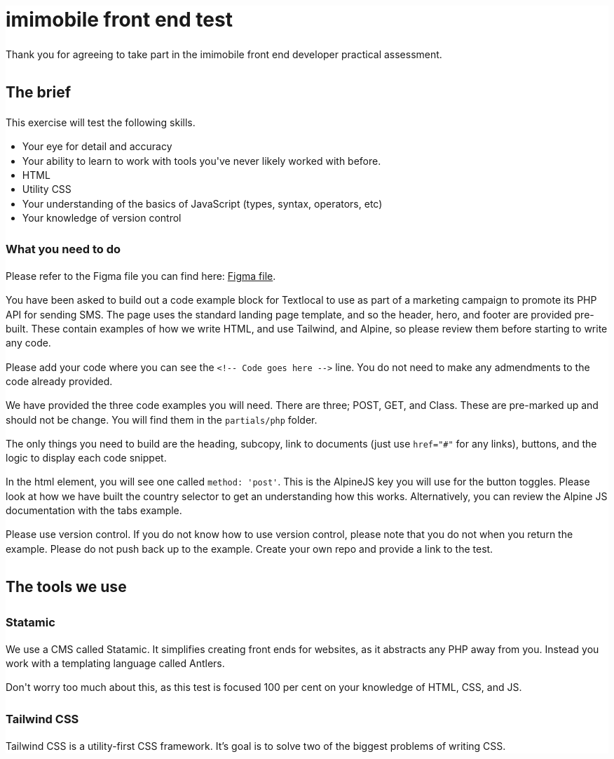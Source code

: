 # imimobile front end test

Thank you for agreeing to take part in the imimobile front end developer practical assessment.

## The brief
This exercise will test the following skills.

* Your eye for detail and accuracy
* Your ability to learn to work with tools you've never likely worked with before.
* HTML
* Utility CSS
* Your understanding of the basics of JavaScript (types, syntax, operators, etc)
* Your knowledge of version control

### What you need to do

Please refer to the Figma file you can find here: <a href="https://www.figma.com/file/tHoMhTvo5aFEmY2Va3nHGd/Test?node-id=0%3A1" target="_blank">Figma file</a>.

You have been asked to build out a code example block for Textlocal to use as part of a marketing campaign to promote its PHP API for sending SMS. The page uses the standard landing page template, and so the header, hero, and footer are provided pre-built. These contain examples of how we write HTML, and use Tailwind, and Alpine, so please review them before starting to write any code.

Please add your code where you can see the `<!-- Code goes here -->` line. You do not need to make any admendments to the code already provided.

We have provided the three code examples you will need. There are three; POST, GET, and Class. These are pre-marked up and should not be change. You will find them in the `partials/php` folder.

The only things you need to build are the heading, subcopy, link to documents (just use `href="#"` for any links), buttons, and the logic to display each code snippet.

In the html element, you will see one called `method: 'post'`. This is the AlpineJS key you will use for the button toggles. Please look at how we have built the country selector to get an understanding how this works. Alternatively, you can review the Alpine JS documentation with the tabs example.

Please use version control. If you do not know how to use version control, please note that you do not when you return the example. Please do not push back up to the example. Create your own repo and provide a link to the test.

## The tools we use

### Statamic

We use a CMS called Statamic. It simplifies creating front ends for websites, as it abstracts any PHP away from you. Instead you work with a templating language called Antlers.

Don't worry too much about this, as this test is focused 100 per cent on your knowledge of HTML, CSS, and JS.

### Tailwind CSS
Tailwind CSS is a utility-first CSS framework. It’s goal is to solve two of the biggest problems of writing CSS.
